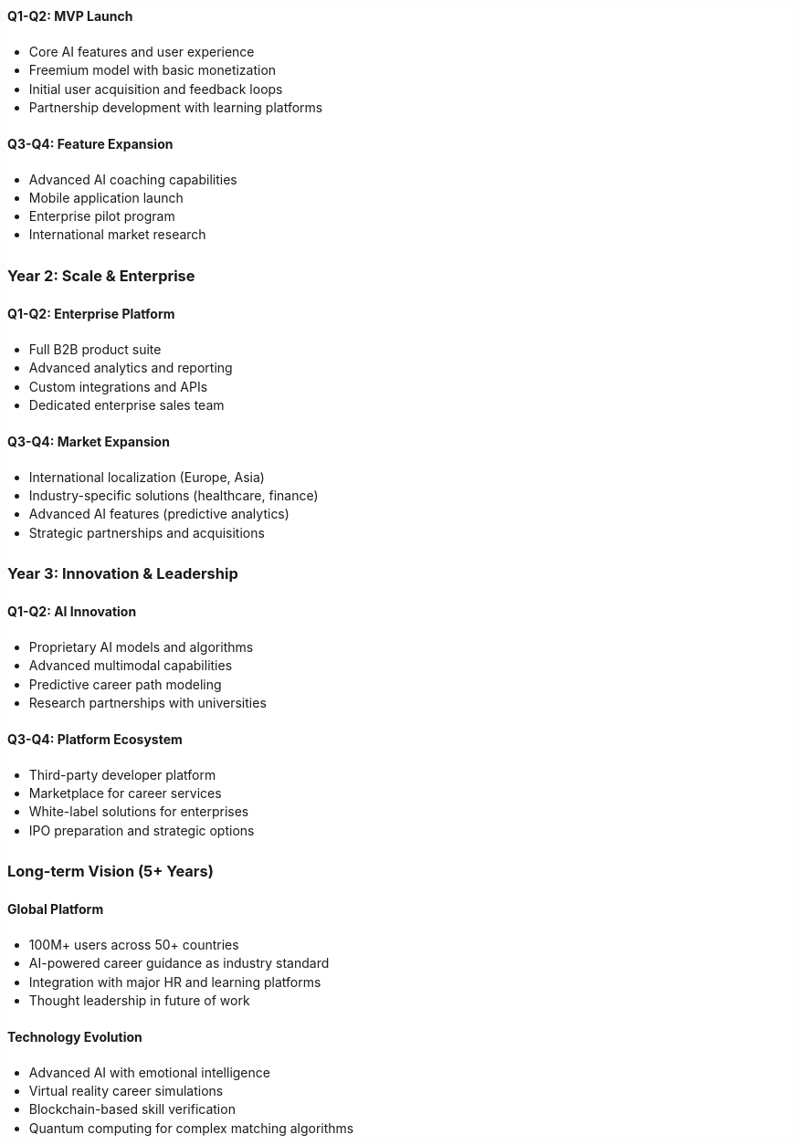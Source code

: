 #### **Q1-Q2: MVP Launch**
- Core AI features and user experience
- Freemium model with basic monetization
- Initial user acquisition and feedback loops
- Partnership development with learning platforms

#### **Q3-Q4: Feature Expansion**
- Advanced AI coaching capabilities
- Mobile application launch
- Enterprise pilot program
- International market research

### **Year 2: Scale & Enterprise**

#### **Q1-Q2: Enterprise Platform**
- Full B2B product suite
- Advanced analytics and reporting
- Custom integrations and APIs
- Dedicated enterprise sales team

#### **Q3-Q4: Market Expansion**
- International localization (Europe, Asia)
- Industry-specific solutions (healthcare, finance)
- Advanced AI features (predictive analytics)
- Strategic partnerships and acquisitions

### **Year 3: Innovation & Leadership**

#### **Q1-Q2: AI Innovation**
- Proprietary AI models and algorithms
- Advanced multimodal capabilities
- Predictive career path modeling
- Research partnerships with universities

#### **Q3-Q4: Platform Ecosystem**
- Third-party developer platform
- Marketplace for career services
- White-label solutions for enterprises
- IPO preparation and strategic options

### **Long-term Vision (5+ Years)**

#### **Global Platform**
- 100M+ users across 50+ countries
- AI-powered career guidance as industry standard
- Integration with major HR and learning platforms
- Thought leadership in future of work

#### **Technology Evolution**
- Advanced AI with emotional intelligence
- Virtual reality career simulations
- Blockchain-based skill verification
- Quantum computing for complex matching algorithms
